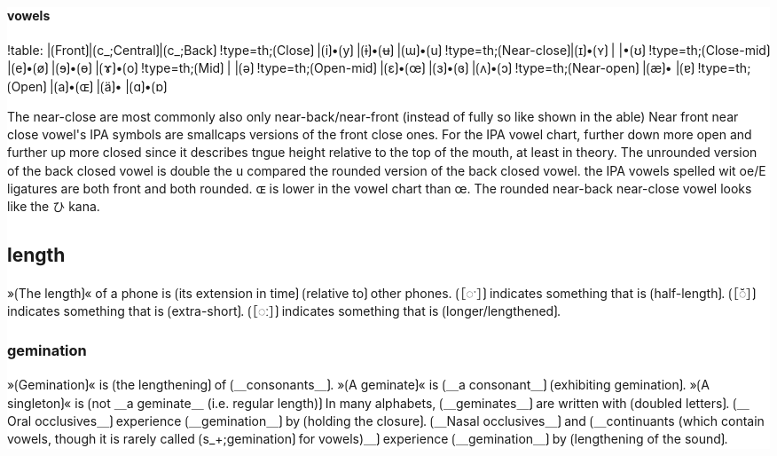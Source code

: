 #### vowels

!table:             |⟮Front⟯|⟮c_;Central⟯|⟮c_;Back⟯
!type=th;⟮Close⟯     |⟮i⟯•⟮y⟯  |⟮ɨ⟯•⟮ʉ⟯     |⟮ɯ⟯•⟮u⟯
!type=th;⟮Near-close⟯|⟮ɪ⟯•⟮ʏ⟯  |          |•⟮ʊ⟯
!type=th;⟮Close-mid⟯ |⟮e⟯•⟮ø⟯  |⟮ɘ⟯•⟮ɵ⟯     |⟮ɤ⟯•⟮o⟯
!type=th;⟮Mid⟯       |       |⟮ə⟯
!type=th;⟮Open-mid⟯  |⟮ɛ⟯•⟮œ⟯  |⟮ɜ⟯•⟮ɞ⟯     |⟮ʌ⟯•⟮ɔ⟯
!type=th;⟮Near-open⟯ |⟮æ⟯•    |⟮ɐ⟯
!type=th;⟮Open⟯      |⟮a⟯•⟮ɶ⟯  |⟮ä⟯•       |⟮ɑ⟯•⟮ɒ⟯

The near-close are most commonly also only near-back/near-front (instead of fully so like shown in the able)
Near front near close vowel's IPA symbols are smallcaps versions of the front close ones.
For the IPA vowel chart, further down more open and further up more closed since it describes tngue height relative to the top of the mouth, at least in theory.
The unrounded version of the back closed vowel is double the u compared the rounded version of the back closed vowel.
the IPA vowels spelled wit oe/E ligatures are both front and both rounded.
ɶ is lower in the vowel chart than œ.
The rounded near-back near-close vowel looks like the ひ kana.

## length

»⟮The length⟯« of a phone is ⟮its extension in time⟯ ⟮relative to⟯ other phones.
⟮［◌ˑ］⟯ indicates something that is ⟮half-length⟯.
⟮［◌̆］⟯ indicates something that is ⟮extra-short⟯.
⟮［◌ː］⟯ indicates something that is ⟮longer/lengthened⟯.

### gemination

»⟮Gemination⟯« is ⟮the lengthening⟯ of ⟮＿consonants＿⟯.
»⟮A geminate⟯« is ⟮＿a consonant＿⟯ ⟮exhibiting gemination⟯.
»⟮A singleton⟯« is ⟮not ＿a geminate＿ (i.e. regular length)⟯
In many alphabets, ⟮＿geminates＿⟯ are written with ⟮doubled letters⟯.
⟮＿Oral occlusives＿⟯ experience ⟮＿gemination＿⟯ by ⟮holding the closure⟯.
⟮＿Nasal occlusives＿⟯ and ⟮＿continuants (which contain vowels, though it is rarely called ⟮s_+;gemination⟯ for vowels)＿⟯ experience ⟮＿gemination＿⟯ by ⟮lengthening of the sound⟯.